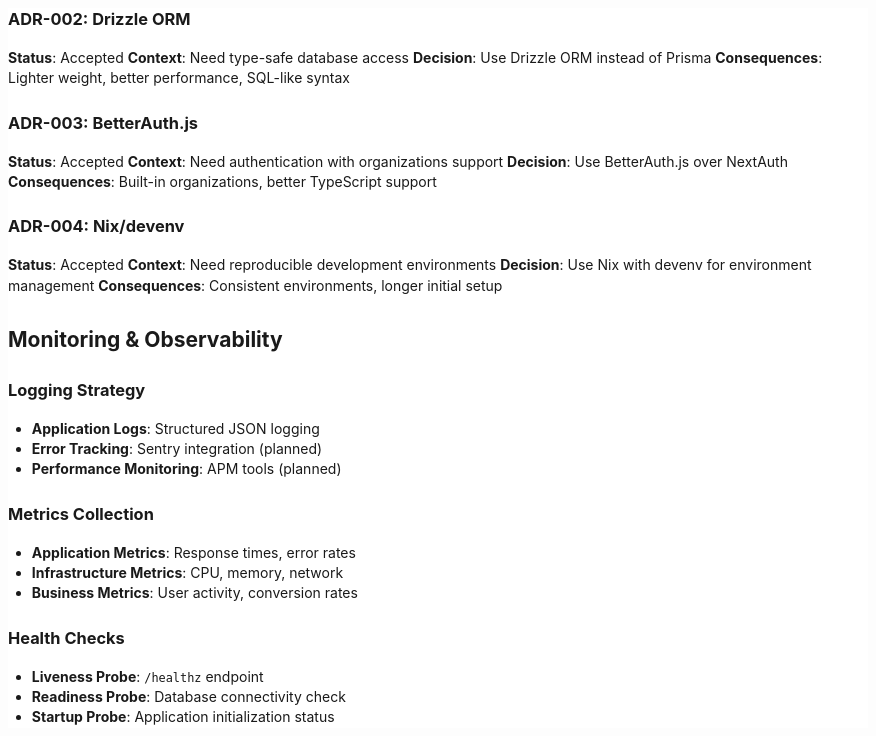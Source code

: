 ### ADR-002: Drizzle ORM

**Status**: Accepted
**Context**: Need type-safe database access
**Decision**: Use Drizzle ORM instead of Prisma
**Consequences**: Lighter weight, better performance, SQL-like syntax

### ADR-003: BetterAuth.js

**Status**: Accepted
**Context**: Need authentication with organizations support
**Decision**: Use BetterAuth.js over NextAuth
**Consequences**: Built-in organizations, better TypeScript support

### ADR-004: Nix/devenv

**Status**: Accepted
**Context**: Need reproducible development environments
**Decision**: Use Nix with devenv for environment management
**Consequences**: Consistent environments, longer initial setup

## Monitoring & Observability

### Logging Strategy

- **Application Logs**: Structured JSON logging
- **Error Tracking**: Sentry integration (planned)
- **Performance Monitoring**: APM tools (planned)

### Metrics Collection

- **Application Metrics**: Response times, error rates
- **Infrastructure Metrics**: CPU, memory, network
- **Business Metrics**: User activity, conversion rates

### Health Checks

- **Liveness Probe**: `/healthz` endpoint
- **Readiness Probe**: Database connectivity check
- **Startup Probe**: Application initialization status
